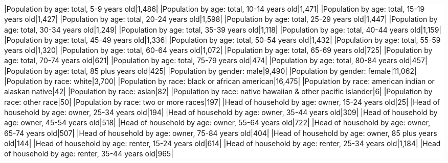 |Population by age: total, 5-9 years old|1,486|
|Population by age: total, 10-14 years old|1,471|
|Population by age: total, 15-19 years old|1,427|
|Population by age: total, 20-24 years old|1,598|
|Population by age: total, 25-29 years old|1,447|
|Population by age: total, 30-34 years old|1,249|
|Population by age: total, 35-39 years old|1,118|
|Population by age: total, 40-44 years old|1,159|
|Population by age: total, 45-49 years old|1,336|
|Population by age: total, 50-54 years old|1,432|
|Population by age: total, 55-59 years old|1,320|
|Population by age: total, 60-64 years old|1,072|
|Population by age: total, 65-69 years old|725|
|Population by age: total, 70-74 years old|621|
|Population by age: total, 75-79 years old|474|
|Population by age: total, 80-84 years old|457|
|Population by age: total, 85 plus years old|425|
|Population by gender: male|9,490|
|Population by gender: female|11,062|
|Population by race: white|3,700|
|Population by race: black or african american|16,475|
|Population by race: american indian or alaskan native|42|
|Population by race: asian|82|
|Population by race: native hawaiian & other pacific islander|6|
|Population by race: other race|50|
|Population by race: two or more races|197|
|Head of household by age: owner, 15-24 years old|25|
|Head of household by age: owner, 25-34 years old|194|
|Head of household by age: owner, 35-44 years old|309|
|Head of household by age: owner, 45-54 years old|518|
|Head of household by age: owner, 55-64 years old|722|
|Head of household by age: owner, 65-74 years old|507|
|Head of household by age: owner, 75-84 years old|404|
|Head of household by age: owner, 85 plus years old|144|
|Head of household by age: renter, 15-24 years old|614|
|Head of household by age: renter, 25-34 years old|1,184|
|Head of household by age: renter, 35-44 years old|965|